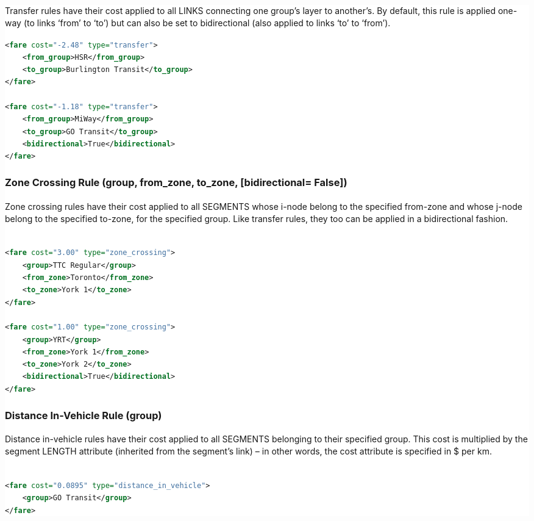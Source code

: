 Transfer rules have their cost applied to all LINKS connecting one group’s layer to another’s. By default, this rule is applied one-way (to links ‘from’ to ‘to’) but can also be set to bidirectional (also applied to links ‘to’ to ‘from’).

```xml
<fare cost="-2.48" type="transfer">
	<from_group>HSR</from_group>
	<to_group>Burlington Transit</to_group>
</fare>

<fare cost="-1.18" type="transfer">
	<from_group>MiWay</from_group>
	<to_group>GO Transit</to_group>
	<bidirectional>True</bidirectional>
</fare>
```

### Zone Crossing Rule (group, from_zone, to_zone, [bidirectional= False])

Zone crossing rules have their cost applied to all SEGMENTS whose i-node belong to the specified from-zone and whose j-node belong to the specified to-zone, for the specified group. Like transfer rules, they too can be applied in a bidirectional fashion.

```xml

<fare cost="3.00" type="zone_crossing">
    <group>TTC Regular</group>
    <from_zone>Toronto</from_zone>
    <to_zone>York 1</to_zone>
</fare>

<fare cost="1.00" type="zone_crossing">
	<group>YRT</group>
	<from_zone>York 1</from_zone>
	<to_zone>York 2</to_zone>
	<bidirectional>True</bidirectional>
</fare>


```

### Distance In-Vehicle Rule (group)

Distance in-vehicle rules have their cost applied to all SEGMENTS belonging to their specified group. This cost is multiplied by the segment LENGTH attribute (inherited from the segment’s link) – in other words, the cost attribute is specified in $ per km.

```xml

<fare cost="0.0895" type="distance_in_vehicle">
    <group>GO Transit</group>
</fare>

```
